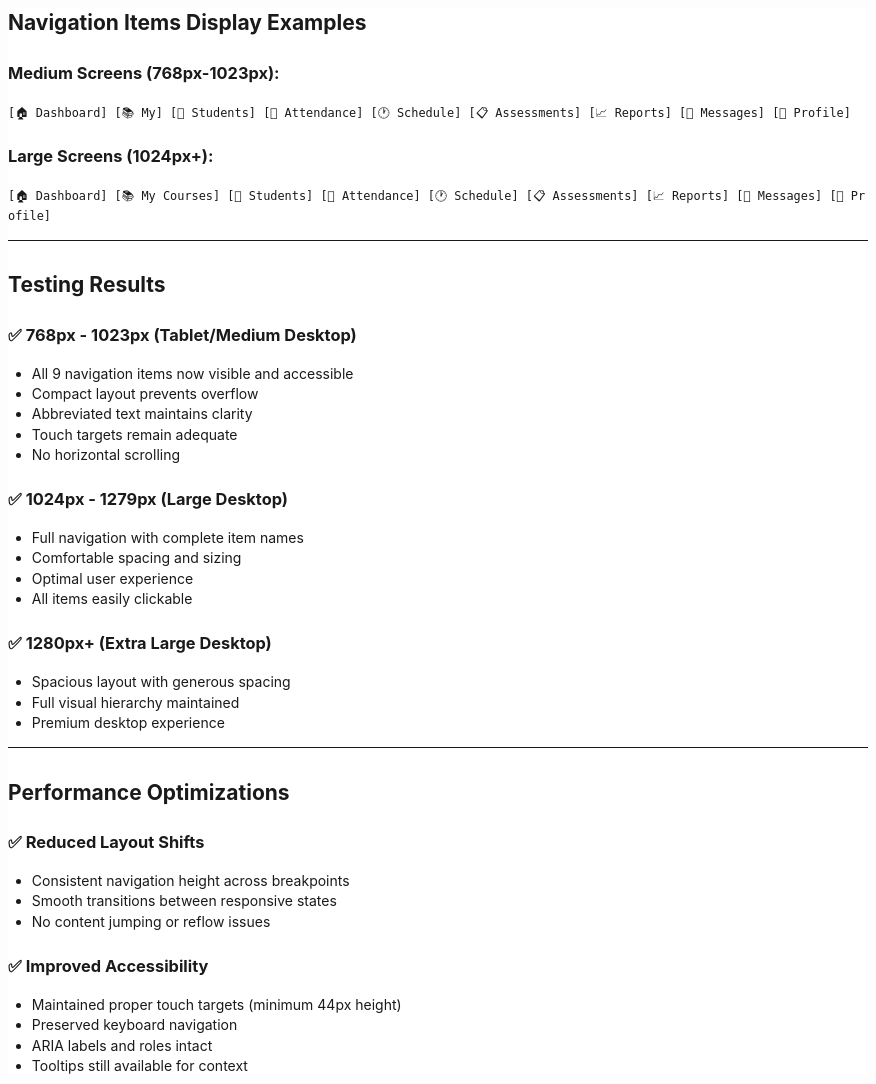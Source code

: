 
## **Navigation Items Display Examples**

### **Medium Screens (768px-1023px):**
```
[🏠 Dashboard] [📚 My] [👥 Students] [📅 Attendance] [🕐 Schedule] [📋 Assessments] [📈 Reports] [💬 Messages] [👤 Profile]
```

### **Large Screens (1024px+):**
```
[🏠 Dashboard] [📚 My Courses] [👥 Students] [📅 Attendance] [🕐 Schedule] [📋 Assessments] [📈 Reports] [💬 Messages] [👤 Profile]
```

---

## **Testing Results**

### ✅ **768px - 1023px (Tablet/Medium Desktop)**
- All 9 navigation items now visible and accessible
- Compact layout prevents overflow
- Abbreviated text maintains clarity
- Touch targets remain adequate
- No horizontal scrolling

### ✅ **1024px - 1279px (Large Desktop)**
- Full navigation with complete item names
- Comfortable spacing and sizing
- Optimal user experience
- All items easily clickable

### ✅ **1280px+ (Extra Large Desktop)**
- Spacious layout with generous spacing
- Full visual hierarchy maintained
- Premium desktop experience

---

## **Performance Optimizations**

### ✅ **Reduced Layout Shifts**
- Consistent navigation height across breakpoints
- Smooth transitions between responsive states
- No content jumping or reflow issues

### ✅ **Improved Accessibility**
- Maintained proper touch targets (minimum 44px height)
- Preserved keyboard navigation
- ARIA labels and roles intact
- Tooltips still available for context
